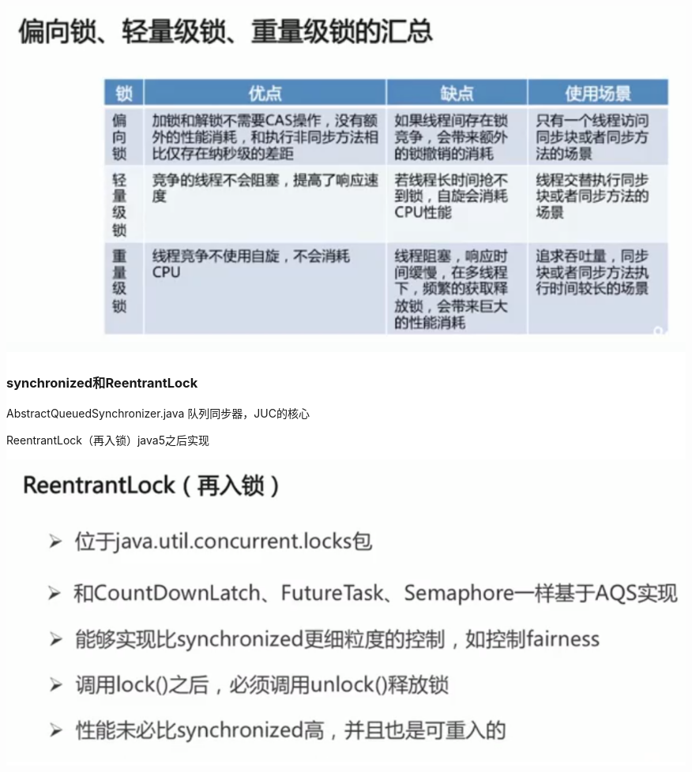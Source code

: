 


![image-20200405211601612](.\images\image-20200405211601612.png)





### synchronized和ReentrantLock

AbstractQueuedSynchronizer.java 队列同步器，JUC的核心



ReentrantLock（再入锁）java5之后实现

![image-20200405212558946](.\images\image-20200405212558946.png)
